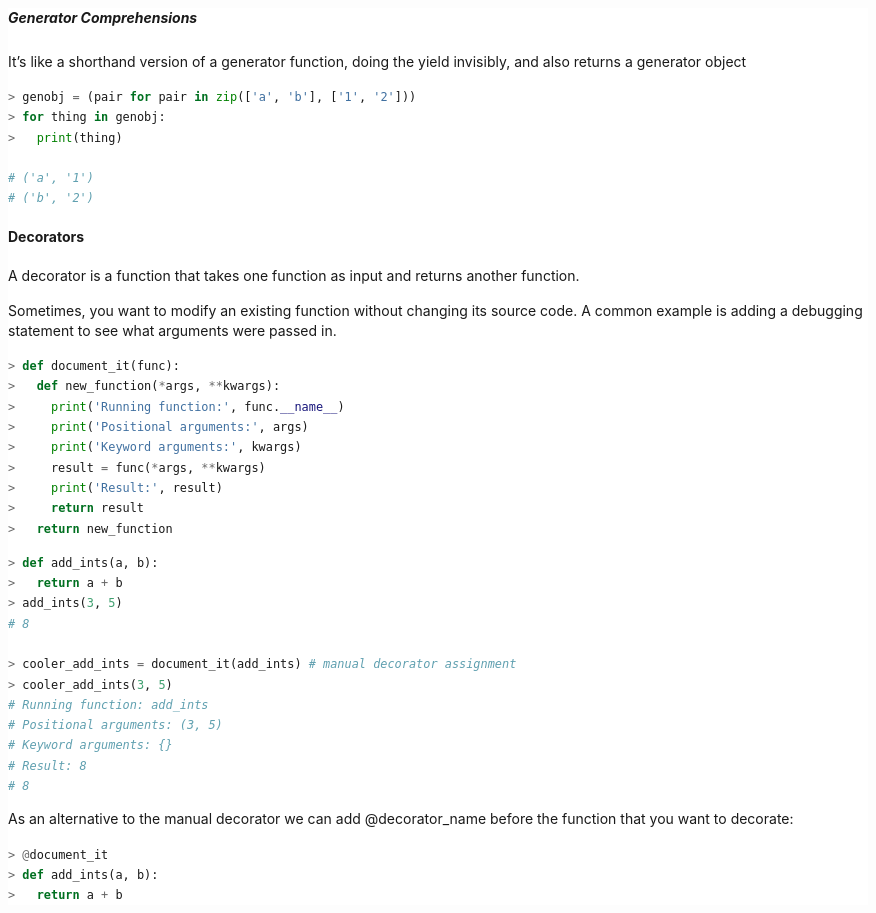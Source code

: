 ##### Generator Comprehensions

It’s like a shorthand version of a generator function, doing the yield invisibly, and also returns a generator object

```python
> genobj = (pair for pair in zip(['a', 'b'], ['1', '2']))
> for thing in genobj:
>   print(thing)

# ('a', '1')
# ('b', '2')
```

#### Decorators

A decorator is a function that takes one function as input and returns another function.

Sometimes, you want to modify an existing function without changing its source code. A common example is adding a debugging statement to see what arguments were passed in.

```python
> def document_it(func):
>   def new_function(*args, **kwargs):
>     print('Running function:', func.__name__)
>     print('Positional arguments:', args)
>     print('Keyword arguments:', kwargs)
>     result = func(*args, **kwargs)
>     print('Result:', result)
>     return result
>   return new_function
```

```python
> def add_ints(a, b):
>   return a + b
> add_ints(3, 5)
# 8

> cooler_add_ints = document_it(add_ints) # manual decorator assignment
> cooler_add_ints(3, 5)
# Running function: add_ints
# Positional arguments: (3, 5)
# Keyword arguments: {}
# Result: 8
# 8
```

As an alternative to the manual decorator we can add @decorator_name before the function that you want to decorate:

```python
> @document_it
> def add_ints(a, b):
>   return a + b
```
